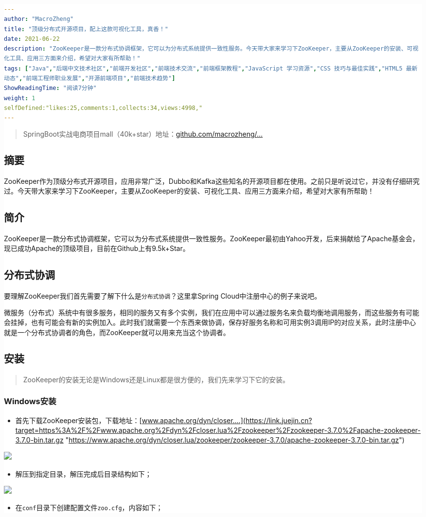 ```yaml
---
author: "MacroZheng"
title: "顶级分布式开源项目，配上这款可视化工具，真香！"
date: 2021-06-22
description: "ZooKeeper是一款分布式协调框架，它可以为分布式系统提供一致性服务。今天带大家来学习下ZooKeeper，主要从ZooKeeper的安装、可视化工具、应用三方面来介绍，希望对大家有所帮助！"
tags: ["Java","后端中文技术社区","前端开发社区","前端技术交流","前端框架教程","JavaScript 学习资源","CSS 技巧与最佳实践","HTML5 最新动态","前端工程师职业发展","开源前端项目","前端技术趋势"]
ShowReadingTime: "阅读7分钟"
weight: 1
selfDefined:"likes:25,comments:1,collects:34,views:4998,"
---
```

> SpringBoot实战电商项目mall（40k+star）地址：[github.com/macrozheng/…](https://link.juejin.cn?target=https%3A%2F%2Fgithub.com%2Fmacrozheng%2Fmall "https://github.com/macrozheng/mall")

摘要
--

ZooKeeper作为顶级分布式开源项目，应用非常广泛，Dubbo和Kafka这些知名的开源项目都在使用。之前只是听说过它，并没有仔细研究过。今天带大家来学习下ZooKeeper，主要从ZooKeeper的安装、可视化工具、应用三方面来介绍，希望对大家有所帮助！

简介
--

ZooKeeper是一款分布式协调框架，它可以为分布式系统提供一致性服务。ZooKeeper最初由Yahoo开发，后来捐献给了Apache基金会，现已成功Apache的顶级项目，目前在Github上有9.5k+Star。

分布式协调
-----

要理解ZooKeeper我们首先需要了解下什么是`分布式协调`？这里拿Spring Cloud中注册中心的例子来说吧。

微服务（分布式）系统中有很多服务，相同的服务又有多个实例，我们在应用中可以通过服务名来负载均衡地调用服务，而这些服务有可能会挂掉，也有可能会有新的实例加入。此时我们就需要一个东西来做协调，保存好服务名称和可用实例3调用IP的对应关系，此时注册中心就是一个分布式协调者的角色，而ZooKeeper就可以用来充当这个协调者。

安装
--

> ZooKeeper的安装无论是Windows还是Linux都是很方便的，我们先来学习下它的安装。

### Windows安装

*   首先下载ZooKeeper安装包，下载地址：[www.apache.org/dyn/closer.…](https://link.juejin.cn?target=https%3A%2F%2Fwww.apache.org%2Fdyn%2Fcloser.lua%2Fzookeeper%2Fzookeeper-3.7.0%2Fapache-zookeeper-3.7.0-bin.tar.gz "https://www.apache.org/dyn/closer.lua/zookeeper/zookeeper-3.7.0/apache-zookeeper-3.7.0-bin.tar.gz")

![](/images/jueJin/c415180057764ba.png)

*   解压到指定目录，解压完成后目录结构如下；

![](/images/jueJin/a2c358547d9b46f.png)

*   在`conf`目录下创建配置文件`zoo.cfg`，内容如下；
